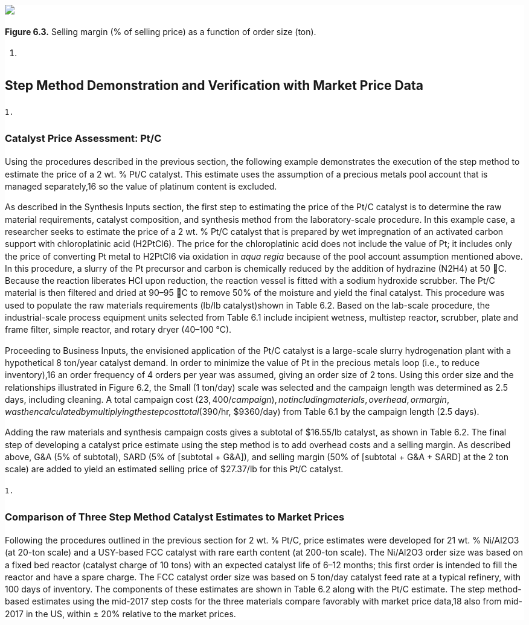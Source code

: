 ![](RackMultipart20210611-4-vy292y_html_d3e31cf87a78d2a6.jpg)

**Figure 6.3.** Selling margin (% of selling price) as a function of order size (ton).

  1.
## Step Method Demonstration and Verification with Market Price Data

    1.
### Catalyst Price Assessment: Pt/C

Using the procedures described in the previous section, the following example demonstrates the execution of the step method to estimate the price of a 2 wt. % Pt/C catalyst. This estimate uses the assumption of a precious metals pool account that is managed separately,16 so the value of platinum content is excluded.

As described in the Synthesis Inputs section, the first step to estimating the price of the Pt/C catalyst is to determine the raw material requirements, catalyst composition, and synthesis method from the laboratory-scale procedure. In this example case, a researcher seeks to estimate the price of a 2 wt. % Pt/C catalyst that is prepared by wet impregnation of an activated carbon support with chloroplatinic acid (H2PtCl6). The price for the chloroplatinic acid does not include the value of Pt; it includes only the price of converting Pt metal to H2PtCl6 via oxidation in _aqua regia_ because of the pool account assumption mentioned above. In this procedure, a slurry of the Pt precursor and carbon is chemically reduced by the addition of hydrazine (N2H4) at 50 C. Because the reaction liberates HCl upon reduction, the reaction vessel is fitted with a sodium hydroxide scrubber. The Pt/C material is then filtered and dried at 90–­95 C to remove 50% of the moisture and yield the final catalyst. This procedure was used to populate the raw materials requirements (lb/lb catalyst)shown in Table 6.2. Based on the lab-scale procedure, the industrial-scale process equipment units selected from Table 6.1 include incipient wetness, multistep reactor, scrubber, plate and frame filter, simple reactor, and rotary dryer (40–100 °C).

Proceeding to Business Inputs, the envisioned application of the Pt/C catalyst is a large-scale slurry hydrogenation plant with a hypothetical 8 ton/year catalyst demand. In order to minimize the value of Pt in the precious metals loop (i.e., to reduce inventory),16 an order frequency of 4 orders per year was assumed, giving an order size of 2 tons. Using this order size and the relationships illustrated in Figure 6.2, the Small (1 ton/day) scale was selected and the campaign length was determined as 2.5 days, including cleaning. A total campaign cost ($23,400/campaign), not including materials, overhead, or margin, was then calculated by multiplying the step cost total ($390/hr, $9360/day) from Table 6.1 by the campaign length (2.5 days).

Adding the raw materials and synthesis campaign costs gives a subtotal of $16.55/lb catalyst, as shown in Table 6.2. The final step of developing a catalyst price estimate using the step method is to add overhead costs and a selling margin. As described above, G&amp;A (5% of subtotal), SARD (5% of [subtotal + G&amp;A]), and selling margin (50% of [subtotal + G&amp;A + SARD] at the 2 ton scale) are added to yield an estimated selling price of $27.37/lb for this Pt/C catalyst.

    1.
### Comparison of Three Step Method Catalyst Estimates to Market Prices

Following the procedures outlined in the previous section for 2 wt. % Pt/C, price estimates were developed for 21 wt. % Ni/Al2O3 (at 20-ton scale) and a USY-based FCC catalyst with rare earth content (at 200-ton scale). The Ni/Al2O3 order size was based on a fixed bed reactor (catalyst charge of 10 tons) with an expected catalyst life of 6–12 months; this first order is intended to fill the reactor and have a spare charge. The FCC catalyst order size was based on 5 ton/day catalyst feed rate at a typical refinery, with 100 days of inventory. The components of these estimates are shown in Table 6.2 along with the Pt/C estimate. The step method-based estimates using the mid-2017 step costs for the three materials compare favorably with market price data,18 also from mid-2017 in the US, within ± 20% relative to the market prices.

